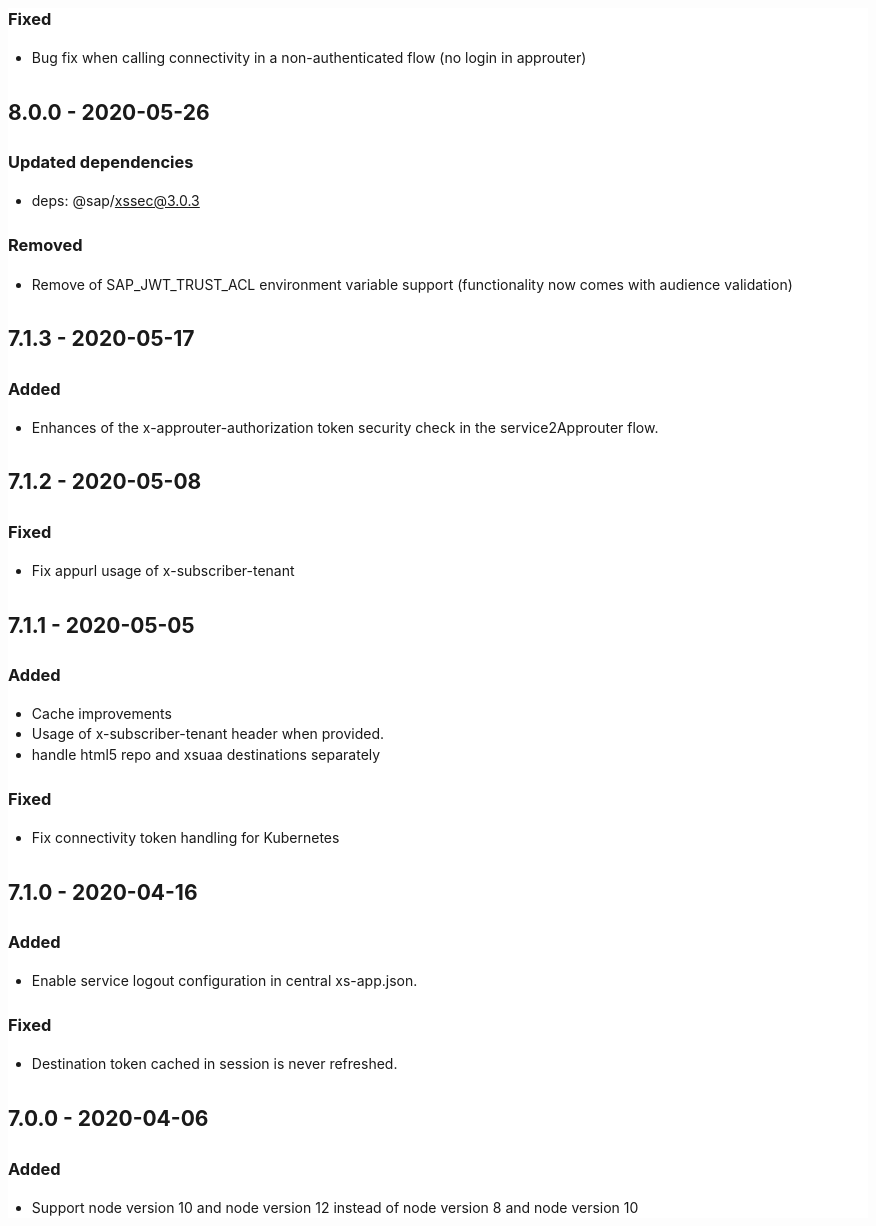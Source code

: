 ### Fixed
- Bug fix when calling connectivity in a non-authenticated flow (no login in approuter)

## 8.0.0 - 2020-05-26

### Updated dependencies
 - deps: @sap/xssec@3.0.3

### Removed
- Remove of SAP_JWT_TRUST_ACL environment variable support (functionality now comes with audience validation)

## 7.1.3 - 2020-05-17

### Added
- Enhances of the x-approuter-authorization token security check in the service2Approuter flow.

## 7.1.2 - 2020-05-08

### Fixed
- Fix appurl usage of x-subscriber-tenant

## 7.1.1 - 2020-05-05

### Added
- Cache improvements
- Usage of x-subscriber-tenant header when provided.
- handle html5 repo and xsuaa destinations separately

### Fixed
- Fix connectivity token handling for Kubernetes

## 7.1.0 - 2020-04-16

### Added
- Enable service logout configuration in central xs-app.json.
### Fixed
- Destination token cached in session is never refreshed.

## 7.0.0 - 2020-04-06

### Added
- Support node version 10 and node version 12 instead of node version 8 and node version 10
